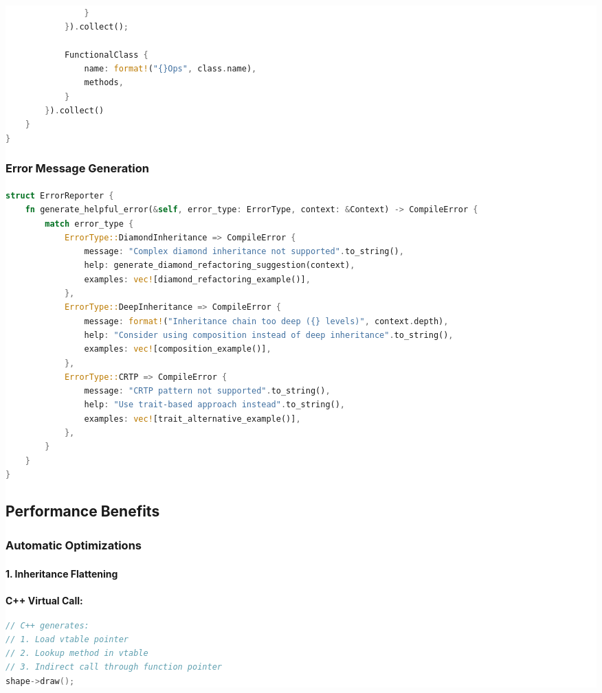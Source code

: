 ```rust
                }
            }).collect();
            
            FunctionalClass {
                name: format!("{}Ops", class.name),
                methods,
            }
        }).collect()
    }
}
```

### Error Message Generation

```rust
struct ErrorReporter {
    fn generate_helpful_error(&self, error_type: ErrorType, context: &Context) -> CompileError {
        match error_type {
            ErrorType::DiamondInheritance => CompileError {
                message: "Complex diamond inheritance not supported".to_string(),
                help: generate_diamond_refactoring_suggestion(context),
                examples: vec![diamond_refactoring_example()],
            },
            ErrorType::DeepInheritance => CompileError {
                message: format!("Inheritance chain too deep ({} levels)", context.depth),
                help: "Consider using composition instead of deep inheritance".to_string(),
                examples: vec![composition_example()],
            },
            ErrorType::CRTP => CompileError {
                message: "CRTP pattern not supported".to_string(),
                help: "Use trait-based approach instead".to_string(),
                examples: vec![trait_alternative_example()],
            },
        }
    }
}
```

## Performance Benefits

### Automatic Optimizations

#### 1. Inheritance Flattening

**C++ Virtual Call:**
```cpp
// C++ generates:
// 1. Load vtable pointer
// 2. Lookup method in vtable  
// 3. Indirect call through function pointer
shape->draw();
```
